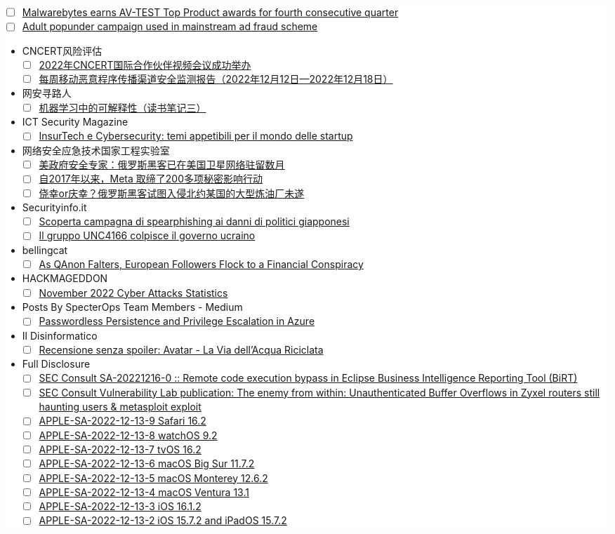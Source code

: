   - [ ] [Malwarebytes earns AV-TEST Top Product awards for fourth consecutive quarter](https://www.malwarebytes.com/blog/business/2022/12/malwarebytes-earns-av-test-top-product-awards-for-fourth-consecutive-quarter)
  - [ ] [Adult popunder campaign used in mainstream ad fraud scheme](https://www.malwarebytes.com/blog/threat-intelligence/2022/12/adult-popunder-campaign-used-in-mainstream-ad-fraud-scheme)
- CNCERT风险评估
  - [ ] [2022年CNCERT国际合作伙伴视频会议成功举办](https://mp.weixin.qq.com/s?__biz=MzIwNDk0MDgxMw==&mid=2247497729&idx=1&sn=cc81825315b0d3a0443807dbe0ee8a08&chksm=973acb63a04d4275c6f85ad3883f6a189cc646e5ed191329f31c009ff05559e002f5e946e6a2&scene=58&subscene=0#rd)
  - [ ] [每周移动恶意程序传播渠道安全监测报告（2022年12月12日—2022年12月18日）](https://mp.weixin.qq.com/s?__biz=MzIwNDk0MDgxMw==&mid=2247497729&idx=2&sn=ab4b20412fb5bdc1389c117e8a0df8bb&chksm=973acb63a04d4275eb3d9e5a98bd6178c9d9955462ebbb192ee83f4f50102d437353a943f320&scene=58&subscene=0#rd)
- 网安寻路人
  - [ ] [机器学习中的可解释性（读书笔记三）](https://mp.weixin.qq.com/s?__biz=MzIxODM0NDU4MQ==&mid=2247497456&idx=1&sn=47d22dbf288f38e5dece88712ffc65e4&chksm=97e94b1aa09ec20ca561c9ca4794760f4c9233435b2a5cadc6d1b56977f4bff6bb003d74e7ec&scene=58&subscene=0#rd)
- ICT Security Magazine
  - [ ] [InsurTech e Cybersecurity: temi appetibili per il mondo delle startup](https://www.ictsecuritymagazine.com/articoli/insurtech-e-cybersecurity-temi-appetibili-per-il-mondo-delle-startup/)
- 网络安全应急技术国家工程实验室
  - [ ] [美政府安全专家：俄罗斯黑客已在美国卫星网络驻留数月](https://mp.weixin.qq.com/s?__biz=MzUzNDYxOTA1NA==&mid=2247533431&idx=1&sn=36b9818d908ec97d2277934eb23239f8&chksm=fa93f5b6cde47ca031163f92ca743770a72ea0baf454eecd2fda943d07692aca3483685cf9bd&scene=58&subscene=0#rd)
  - [ ] [自2017年以来，Meta 取缔了200多项秘密影响行动](https://mp.weixin.qq.com/s?__biz=MzUzNDYxOTA1NA==&mid=2247533431&idx=2&sn=e322ad44fc280b368102dbc320402cc6&chksm=fa93f5b6cde47ca03b91ec1216ba04c243d2c3e8ab955a07950c93e1c6f696b22a8068744cd7&scene=58&subscene=0#rd)
  - [ ] [侥幸or庆幸？俄罗斯黑客试图入侵北约某国的大型炼油厂未遂](https://mp.weixin.qq.com/s?__biz=MzUzNDYxOTA1NA==&mid=2247533431&idx=3&sn=05cbf9496e4fc2fd6c5093ae26ca35bb&chksm=fa93f5b6cde47ca0e4b5843901c1c75bfa6a7f77d80384279b7cab5dc1867698318f5054c9bb&scene=58&subscene=0#rd)
- Securityinfo.it
  - [ ] [Scoperta campagna di spearphishing ai danni di politici giapponesi](https://www.securityinfo.it/2022/12/21/spearphishing-politici-giapponesi/?utm_source=rss&utm_medium=rss&utm_campaign=spearphishing-politici-giapponesi)
  - [ ] [Il gruppo UNC4166 colpisce il governo ucraino](https://www.securityinfo.it/2022/12/21/il-gruppo-unc4166-colpisce-il-governo-ucraino/?utm_source=rss&utm_medium=rss&utm_campaign=il-gruppo-unc4166-colpisce-il-governo-ucraino)
- bellingcat
  - [ ] [As QAnon Falters, European Followers Flock to a Financial Conspiracy](https://www.bellingcat.com/news/2022/12/21/as-qanon-falters-european-followers-flock-to-a-financial-conspiracy/)
- HACKMAGEDDON
  - [ ] [November 2022 Cyber Attacks Statistics](https://www.hackmageddon.com/2022/12/21/november-2022-cyber-attacks-statistics/)
- Posts By SpecterOps Team Members - Medium
  - [ ] [Passwordless Persistence and Privilege Escalation in Azure](https://posts.specterops.io/passwordless-persistence-and-privilege-escalation-in-azure-98a01310be3f?source=rss----f05f8696e3cc---4)
- Il Disinformatico
  - [ ] [Recensione senza spoiler: Avatar - La Via dell’Acqua Riciclata](http://attivissimo.blogspot.com/2022/12/recensione-senza-spoiler-avatar-la-via.html)
- Full Disclosure
  - [ ] [SEC Consult SA-20221216-0 :: Remote code execution bypass in Eclipse Business Intelligence Reporting Tool (BiRT)](https://seclists.org/fulldisclosure/2022/Dec/30)
  - [ ] [SEC Consult Vulnerability Lab publication: The enemy from within: Unauthenticated Buffer Overflows in Zyxel routers still haunting users & metasploit exploit](https://seclists.org/fulldisclosure/2022/Dec/29)
  - [ ] [APPLE-SA-2022-12-13-9 Safari 16.2](https://seclists.org/fulldisclosure/2022/Dec/28)
  - [ ] [APPLE-SA-2022-12-13-8 watchOS 9.2](https://seclists.org/fulldisclosure/2022/Dec/27)
  - [ ] [APPLE-SA-2022-12-13-7 tvOS 16.2](https://seclists.org/fulldisclosure/2022/Dec/26)
  - [ ] [APPLE-SA-2022-12-13-6 macOS Big Sur 11.7.2](https://seclists.org/fulldisclosure/2022/Dec/25)
  - [ ] [APPLE-SA-2022-12-13-5 macOS Monterey 12.6.2](https://seclists.org/fulldisclosure/2022/Dec/24)
  - [ ] [APPLE-SA-2022-12-13-4 macOS Ventura 13.1](https://seclists.org/fulldisclosure/2022/Dec/23)
  - [ ] [APPLE-SA-2022-12-13-3 iOS 16.1.2](https://seclists.org/fulldisclosure/2022/Dec/22)
  - [ ] [APPLE-SA-2022-12-13-2 iOS 15.7.2 and iPadOS 15.7.2](https://seclists.org/fulldisclosure/2022/Dec/21)